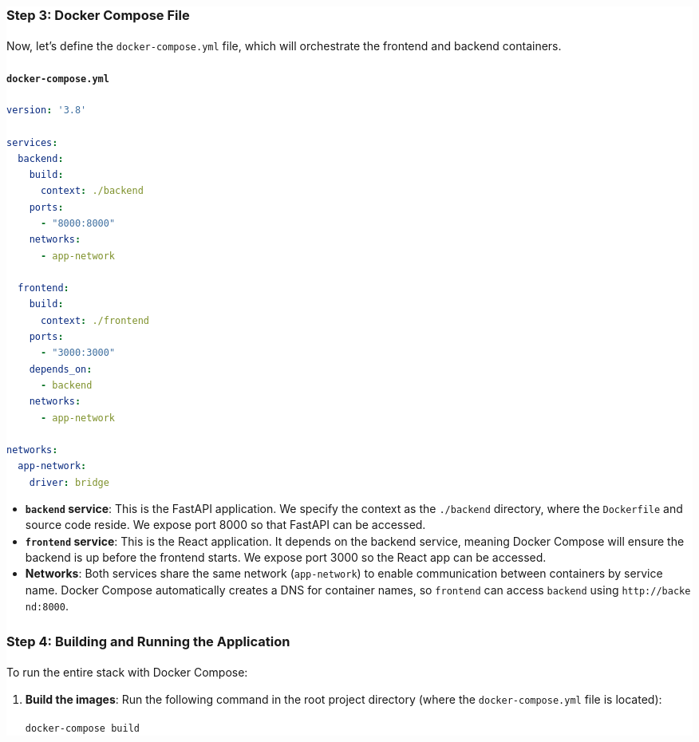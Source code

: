 ### Step 3: Docker Compose File

Now, let’s define the `docker-compose.yml` file, which will orchestrate the frontend and backend containers.

#### `docker-compose.yml`

```yaml
version: '3.8'

services:
  backend:
    build:
      context: ./backend
    ports:
      - "8000:8000"
    networks:
      - app-network

  frontend:
    build:
      context: ./frontend
    ports:
      - "3000:3000"
    depends_on:
      - backend
    networks:
      - app-network

networks:
  app-network:
    driver: bridge
```

- **`backend` service**: This is the FastAPI application. We specify the context as the `./backend` directory, where the `Dockerfile` and source code reside. We expose port 8000 so that FastAPI can be accessed.
- **`frontend` service**: This is the React application. It depends on the backend service, meaning Docker Compose will ensure the backend is up before the frontend starts. We expose port 3000 so the React app can be accessed.
- **Networks**: Both services share the same network (`app-network`) to enable communication between containers by service name. Docker Compose automatically creates a DNS for container names, so `frontend` can access `backend` using `http://backend:8000`.

### Step 4: Building and Running the Application

To run the entire stack with Docker Compose:

1. **Build the images**: Run the following command in the root project directory (where the `docker-compose.yml` file is located):
   ```bash
   docker-compose build
   ```
